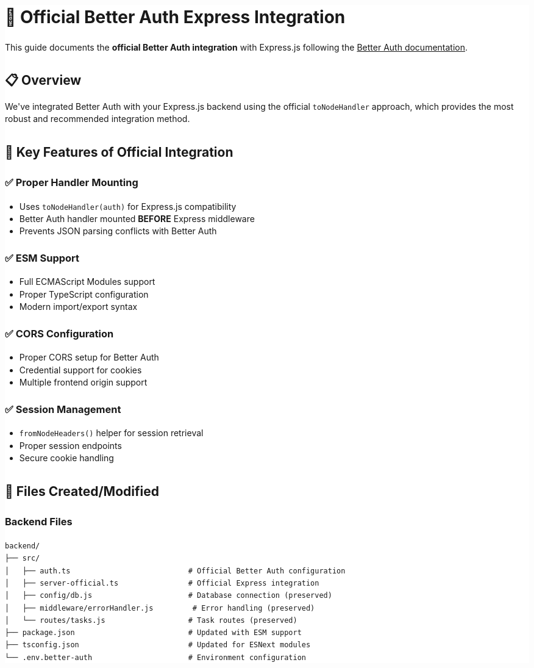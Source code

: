 # 🚀 Official Better Auth Express Integration

This guide documents the **official Better Auth integration** with Express.js following the [Better Auth documentation](https://better-auth.com/docs/integrations/express).

## 📋 Overview

We've integrated Better Auth with your Express.js backend using the official `toNodeHandler` approach, which provides the most robust and recommended integration method.

## 🔧 Key Features of Official Integration

### ✅ **Proper Handler Mounting**
- Uses `toNodeHandler(auth)` for Express.js compatibility
- Better Auth handler mounted **BEFORE** Express middleware
- Prevents JSON parsing conflicts with Better Auth

### ✅ **ESM Support**
- Full ECMAScript Modules support
- Proper TypeScript configuration
- Modern import/export syntax

### ✅ **CORS Configuration**
- Proper CORS setup for Better Auth
- Credential support for cookies
- Multiple frontend origin support

### ✅ **Session Management**
- `fromNodeHeaders()` helper for session retrieval
- Proper session endpoints
- Secure cookie handling

## 📁 Files Created/Modified

### **Backend Files**
```
backend/
├── src/
│   ├── auth.ts                           # Official Better Auth configuration
│   ├── server-official.ts                # Official Express integration
│   ├── config/db.js                      # Database connection (preserved)
│   ├── middleware/errorHandler.js         # Error handling (preserved)
│   └── routes/tasks.js                   # Task routes (preserved)
├── package.json                          # Updated with ESM support
├── tsconfig.json                         # Updated for ESNext modules
└── .env.better-auth                      # Environment configuration
```
